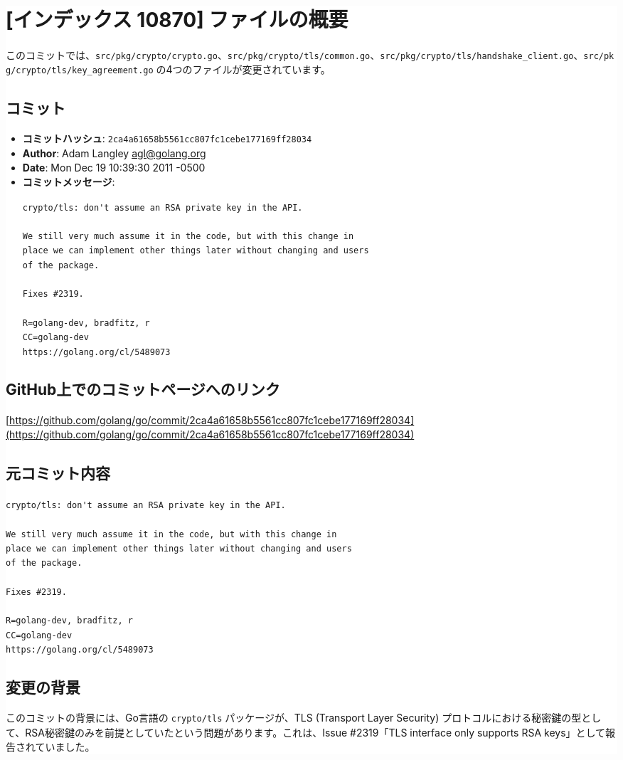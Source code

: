 # [インデックス 10870] ファイルの概要

このコミットでは、`src/pkg/crypto/crypto.go`、`src/pkg/crypto/tls/common.go`、`src/pkg/crypto/tls/handshake_client.go`、`src/pkg/crypto/tls/key_agreement.go` の4つのファイルが変更されています。

## コミット

- **コミットハッシュ**: `2ca4a61658b5561cc807fc1cebe177169ff28034`
- **Author**: Adam Langley <agl@golang.org>
- **Date**: Mon Dec 19 10:39:30 2011 -0500
- **コミットメッセージ**:
    ```
    crypto/tls: don't assume an RSA private key in the API.

    We still very much assume it in the code, but with this change in
    place we can implement other things later without changing and users
    of the package.

    Fixes #2319.

    R=golang-dev, bradfitz, r
    CC=golang-dev
    https://golang.org/cl/5489073
    ```

## GitHub上でのコミットページへのリンク

[https://github.com/golang/go/commit/2ca4a61658b5561cc807fc1cebe177169ff28034](https://github.com/golang/go/commit/2ca4a61658b5561cc807fc1cebe177169ff28034)

## 元コミット内容

```
crypto/tls: don't assume an RSA private key in the API.

We still very much assume it in the code, but with this change in
place we can implement other things later without changing and users
of the package.

Fixes #2319.

R=golang-dev, bradfitz, r
CC=golang-dev
https://golang.org/cl/5489073
```

## 変更の背景

このコミットの背景には、Go言語の `crypto/tls` パッケージが、TLS (Transport Layer Security) プロトコルにおける秘密鍵の型として、RSA秘密鍵のみを前提としていたという問題があります。これは、Issue #2319「TLS interface only supports RSA keys」として報告されていました。
